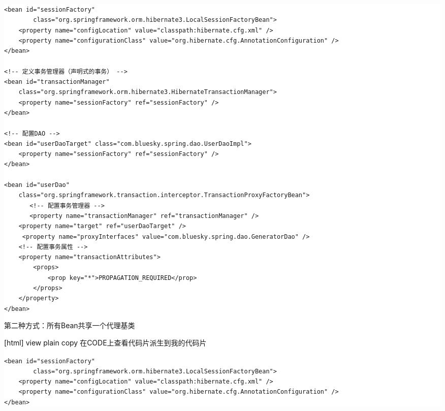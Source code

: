     <bean id="sessionFactory"    
            class="org.springframework.orm.hibernate3.LocalSessionFactoryBean">    
        <property name="configLocation" value="classpath:hibernate.cfg.xml" />    
        <property name="configurationClass" value="org.hibernate.cfg.AnnotationConfiguration" />  
    </bean>    
  
    <!-- 定义事务管理器（声明式的事务） -->    
    <bean id="transactionManager"  
        class="org.springframework.orm.hibernate3.HibernateTransactionManager">  
        <property name="sessionFactory" ref="sessionFactory" />  
    </bean>  
      
    <!-- 配置DAO -->  
    <bean id="userDaoTarget" class="com.bluesky.spring.dao.UserDaoImpl">  
        <property name="sessionFactory" ref="sessionFactory" />  
    </bean>  
      
    <bean id="userDao"    
        class="org.springframework.transaction.interceptor.TransactionProxyFactoryBean">    
           <!-- 配置事务管理器 -->    
           <property name="transactionManager" ref="transactionManager" />       
        <property name="target" ref="userDaoTarget" />    
         <property name="proxyInterfaces" value="com.bluesky.spring.dao.GeneratorDao" />  
        <!-- 配置事务属性 -->    
        <property name="transactionAttributes">    
            <props>    
                <prop key="*">PROPAGATION_REQUIRED</prop>  
            </props>    
        </property>    
    </bean>    
</beans>  

第二种方式：所有Bean共享一个代理基类



[html] view plain copy 在CODE上查看代码片派生到我的代码片
<?xml version="1.0" encoding="UTF-8"?>  
<beans xmlns="http://www.springframework.org/schema/beans"  
    xmlns:xsi="http://www.w3.org/2001/XMLSchema-instance"  
    xmlns:context="http://www.springframework.org/schema/context"  
    xmlns:aop="http://www.springframework.org/schema/aop"  
    xsi:schemaLocation="http://www.springframework.org/schema/beans   
           http://www.springframework.org/schema/beans/spring-beans-2.5.xsd  
           http://www.springframework.org/schema/context  
           http://www.springframework.org/schema/context/spring-context-2.5.xsd  
           http://www.springframework.org/schema/aop http://www.springframework.org/schema/aop/spring-aop-2.5.xsd">  
  
    <bean id="sessionFactory"    
            class="org.springframework.orm.hibernate3.LocalSessionFactoryBean">    
        <property name="configLocation" value="classpath:hibernate.cfg.xml" />    
        <property name="configurationClass" value="org.hibernate.cfg.AnnotationConfiguration" />  
    </bean>    
  